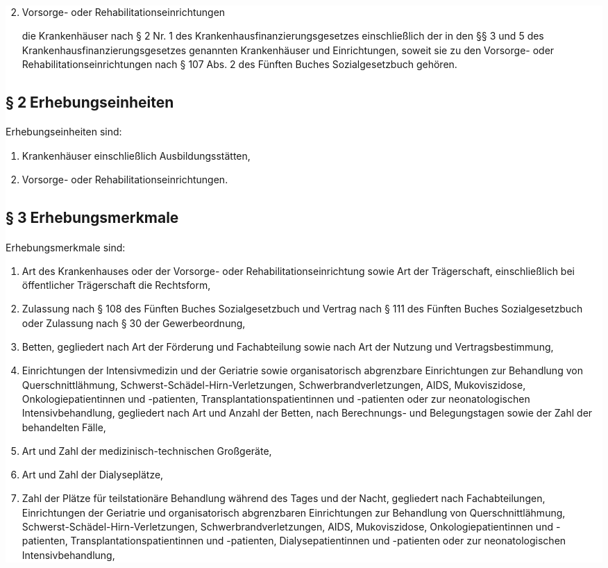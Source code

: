 
2.  Vorsorge- oder Rehabilitationseinrichtungen

    die Krankenhäuser nach § 2 Nr. 1 des Krankenhausfinanzierungsgesetzes
    einschließlich der in den §§ 3 und 5 des
    Krankenhausfinanzierungsgesetzes genannten Krankenhäuser und
    Einrichtungen, soweit sie zu den Vorsorge- oder
    Rehabilitationseinrichtungen nach § 107 Abs. 2 des Fünften Buches
    Sozialgesetzbuch gehören.

## § 2 Erhebungseinheiten

Erhebungseinheiten sind:

1.  Krankenhäuser einschließlich Ausbildungsstätten,


2.  Vorsorge- oder Rehabilitationseinrichtungen.

## § 3 Erhebungsmerkmale

Erhebungsmerkmale sind:

1.  Art des Krankenhauses oder der Vorsorge- oder
    Rehabilitationseinrichtung sowie Art der Trägerschaft, einschließlich
    bei öffentlicher Trägerschaft die Rechtsform,


2.  Zulassung nach § 108 des Fünften Buches Sozialgesetzbuch und Vertrag
    nach § 111 des Fünften Buches Sozialgesetzbuch oder Zulassung nach §
    30 der Gewerbeordnung,


3.  Betten, gegliedert nach Art der Förderung und Fachabteilung sowie nach
    Art der Nutzung und Vertragsbestimmung,


4.  Einrichtungen der Intensivmedizin und der Geriatrie sowie
    organisatorisch abgrenzbare Einrichtungen zur Behandlung von
    Querschnittlähmung, Schwerst-Schädel-Hirn-Verletzungen,
    Schwerbrandverletzungen, AIDS, Mukoviszidose, Onkologiepatientinnen
    und -patienten, Transplantationspatientinnen und -patienten oder zur
    neonatologischen Intensivbehandlung, gegliedert nach Art und Anzahl
    der Betten, nach Berechnungs- und Belegungstagen sowie der Zahl der
    behandelten Fälle,


5.  Art und Zahl der medizinisch-technischen Großgeräte,


6.  Art und Zahl der Dialyseplätze,


7.  Zahl der Plätze für teilstationäre Behandlung während des Tages und
    der Nacht, gegliedert nach Fachabteilungen, Einrichtungen der
    Geriatrie und organisatorisch abgrenzbaren Einrichtungen zur
    Behandlung von Querschnittlähmung, Schwerst-Schädel-Hirn-Verletzungen,
    Schwerbrandverletzungen, AIDS, Mukoviszidose, Onkologiepatientinnen
    und -patienten, Transplantationspatientinnen und -patienten,
    Dialysepatientinnen und -patienten oder zur neonatologischen
    Intensivbehandlung,
